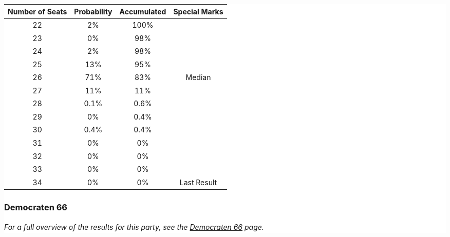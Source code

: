 | Number of Seats | Probability | Accumulated | Special Marks |
|:---------------:|:-----------:|:-----------:|:-------------:|
| 22 | 2% | 100% |  |
| 23 | 0% | 98% |  |
| 24 | 2% | 98% |  |
| 25 | 13% | 95% |  |
| 26 | 71% | 83% | Median |
| 27 | 11% | 11% |  |
| 28 | 0.1% | 0.6% |  |
| 29 | 0% | 0.4% |  |
| 30 | 0.4% | 0.4% |  |
| 31 | 0% | 0% |  |
| 32 | 0% | 0% |  |
| 33 | 0% | 0% |  |
| 34 | 0% | 0% | Last Result |

### Democraten 66

*For a full overview of the results for this party, see the [Democraten 66](party-democraten66.html) page.*
